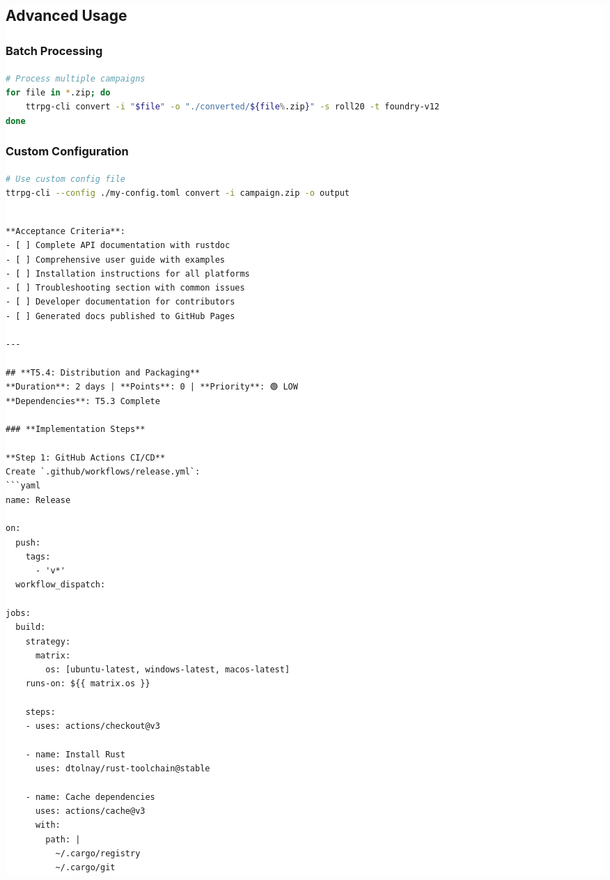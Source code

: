 ## Advanced Usage

### Batch Processing
```bash
# Process multiple campaigns
for file in *.zip; do
    ttrpg-cli convert -i "$file" -o "./converted/${file%.zip}" -s roll20 -t foundry-v12
done
```

### Custom Configuration
```bash
# Use custom config file
ttrpg-cli --config ./my-config.toml convert -i campaign.zip -o output
```
```

**Acceptance Criteria**:
- [ ] Complete API documentation with rustdoc
- [ ] Comprehensive user guide with examples
- [ ] Installation instructions for all platforms
- [ ] Troubleshooting section with common issues
- [ ] Developer documentation for contributors
- [ ] Generated docs published to GitHub Pages

---

## **T5.4: Distribution and Packaging**
**Duration**: 2 days | **Points**: 0 | **Priority**: 🟢 LOW
**Dependencies**: T5.3 Complete

### **Implementation Steps**

**Step 1: GitHub Actions CI/CD**
Create `.github/workflows/release.yml`:
```yaml
name: Release

on:
  push:
    tags:
      - 'v*'
  workflow_dispatch:

jobs:
  build:
    strategy:
      matrix:
        os: [ubuntu-latest, windows-latest, macos-latest]
    runs-on: ${{ matrix.os }}
    
    steps:
    - uses: actions/checkout@v3
    
    - name: Install Rust
      uses: dtolnay/rust-toolchain@stable
      
    - name: Cache dependencies
      uses: actions/cache@v3
      with:
        path: |
          ~/.cargo/registry
          ~/.cargo/git
```